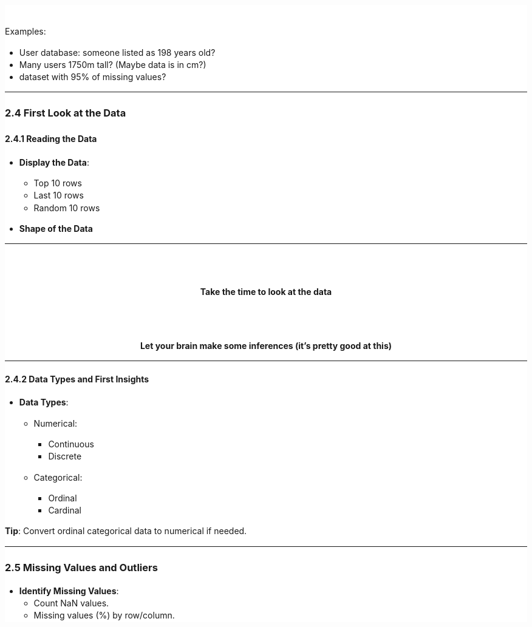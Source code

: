 <br>

Examples:
- User database: someone listed as 198 years old?
- Many users 1750m tall? (Maybe data is in cm?)
- dataset with 95% of missing values?

---

### 2.4 First Look at the Data

#### 2.4.1 Reading the Data

- **Display the Data**:
  - Top 10 rows
  - Last 10 rows
  - Random 10 rows

- **Shape of the Data**
---

<br>
<br>
<div style="text-align: center;">

  **Take the time to look at the data**

<br>
<br>

  **Let your brain make some inferences (it’s pretty good at this)**

</div>

---

#### 2.4.2 Data Types and First Insights

- **Data Types**:
  - Numerical:
    - Continuous
    - Discrete

  - Categorical:
    - Ordinal
    - Cardinal

**Tip**: Convert ordinal categorical data to numerical if needed.

---


### 2.5 Missing Values and Outliers

- **Identify Missing Values**:
  - Count NaN values.
  - Missing values (%) by row/column.
